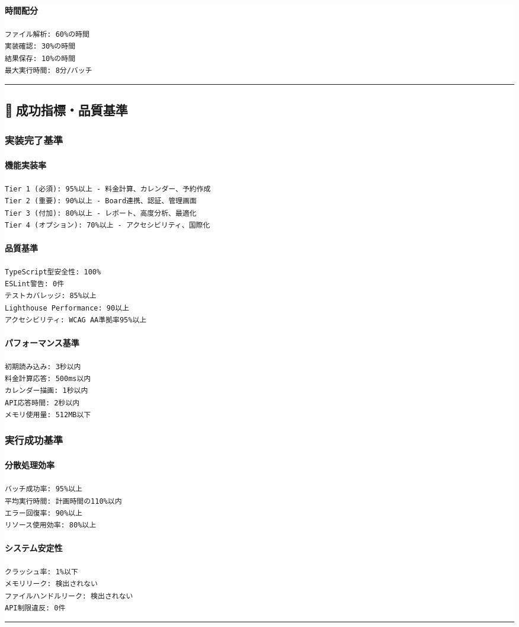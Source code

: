 #### **時間配分**
```
ファイル解析: 60%の時間
実装確認: 30%の時間  
結果保存: 10%の時間
最大実行時間: 8分/バッチ
```

---

## 🎯 成功指標・品質基準

### 実装完了基準

#### **機能実装率**
```
Tier 1 (必須): 95%以上 - 料金計算、カレンダー、予約作成
Tier 2 (重要): 90%以上 - Board連携、認証、管理画面
Tier 3 (付加): 80%以上 - レポート、高度分析、最適化
Tier 4 (オプション): 70%以上 - アクセシビリティ、国際化
```

#### **品質基準**
```
TypeScript型安全性: 100%
ESLint警告: 0件
テストカバレッジ: 85%以上
Lighthouse Performance: 90以上
アクセシビリティ: WCAG AA準拠率95%以上
```

#### **パフォーマンス基準**
```
初期読み込み: 3秒以内
料金計算応答: 500ms以内
カレンダー描画: 1秒以内
API応答時間: 2秒以内
メモリ使用量: 512MB以下
```

### 実行成功基準

#### **分散処理効率**
```
バッチ成功率: 95%以上
平均実行時間: 計画時間の110%以内
エラー回復率: 90%以上
リソース使用効率: 80%以上
```

#### **システム安定性**
```
クラッシュ率: 1%以下
メモリリーク: 検出されない
ファイルハンドルリーク: 検出されない
API制限違反: 0件
```

---